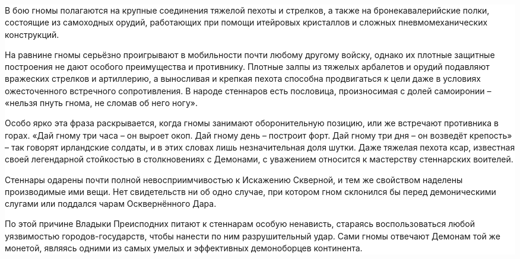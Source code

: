 В бою гномы полагаются на крупные соединения тяжелой пехоты и стрелков, а также на бронекавалерийские полки, состоящие из самоходных орудий, работающих при помощи итейровых кристаллов и сложных пневмомеханических конструкций. 

На равнине гномы серьёзно проигрывают в мобильности почти любому другому войску, однако их плотные защитные построения не дают особого преимущества и противнику. Плотные залпы из тяжелых арбалетов и орудий подавляют вражеских стрелков и артиллерию, а выносливая и крепкая пехота способна продвигаться к цели даже в условиях ожесточенного встречного сопротивления. В народе стеннаров есть пословица, произносимая с долей самоиронии – «нельзя пнуть гнома, не сломав об него ногу». 

Особо ярко эта фраза раскрывается, когда гномы занимают оборонительную позицию, или же встречают противника в горах. «Дай гному три часа – он выроет окоп. Дай гному день – построит форт. Дай гному три дня – он возведёт крепость» – так говорят ирландские солдаты, и в этих словах лишь незначительная доля шутки. Даже тяжелая пехота ксар, известная своей легендарной стойкостью в столкновениях с Демонами, с уважением относится к мастерству стеннарских воителей.

Стеннары одарены почти полной невосприимчивостью к Искажению Скверной, и тем же свойством наделены производимые ими вещи. Нет свидетельств ни об одно случае, при котором гном склонился бы перед демоническими слугами или поддался чарам Осквернённого Дара. 

По этой причине Владыки Преисподних питают к стеннарам особую ненависть, стараясь воспользоваться любой уязвимостью городов-государств, чтобы нанести по ним разрушительный удар. Сами гномы отвечают Демонам той же монетой, являясь одними из самых умелых и эффективных демоноборцев континента. 

